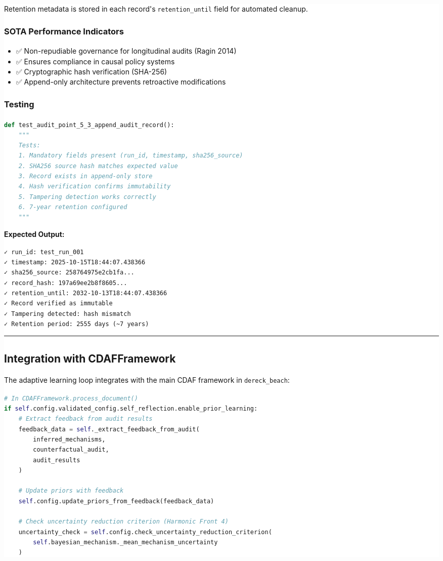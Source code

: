 Retention metadata is stored in each record's `retention_until` field for automated cleanup.

### SOTA Performance Indicators
- ✅ Non-repudiable governance for longitudinal audits (Ragin 2014)
- ✅ Ensures compliance in causal policy systems
- ✅ Cryptographic hash verification (SHA-256)
- ✅ Append-only architecture prevents retroactive modifications

### Testing

```python
def test_audit_point_5_3_append_audit_record():
    """
    Tests:
    1. Mandatory fields present (run_id, timestamp, sha256_source)
    2. SHA256 source hash matches expected value
    3. Record exists in append-only store
    4. Hash verification confirms immutability
    5. Tampering detection works correctly
    6. 7-year retention configured
    """
```

**Expected Output:**
```
✓ run_id: test_run_001
✓ timestamp: 2025-10-15T18:44:07.438366
✓ sha256_source: 258764975e2cb1fa...
✓ record_hash: 197a69ee2b8f8605...
✓ retention_until: 2032-10-13T18:44:07.438366
✓ Record verified as immutable
✓ Tampering detected: hash mismatch
✓ Retention period: 2555 days (~7 years)
```

---

## Integration with CDAFFramework

The adaptive learning loop integrates with the main CDAF framework in `dereck_beach`:

```python
# In CDAFFramework.process_document()
if self.config.validated_config.self_reflection.enable_prior_learning:
    # Extract feedback from audit results
    feedback_data = self._extract_feedback_from_audit(
        inferred_mechanisms, 
        counterfactual_audit, 
        audit_results
    )
    
    # Update priors with feedback
    self.config.update_priors_from_feedback(feedback_data)
    
    # Check uncertainty reduction criterion (Harmonic Front 4)
    uncertainty_check = self.config.check_uncertainty_reduction_criterion(
        self.bayesian_mechanism._mean_mechanism_uncertainty
    )
```
